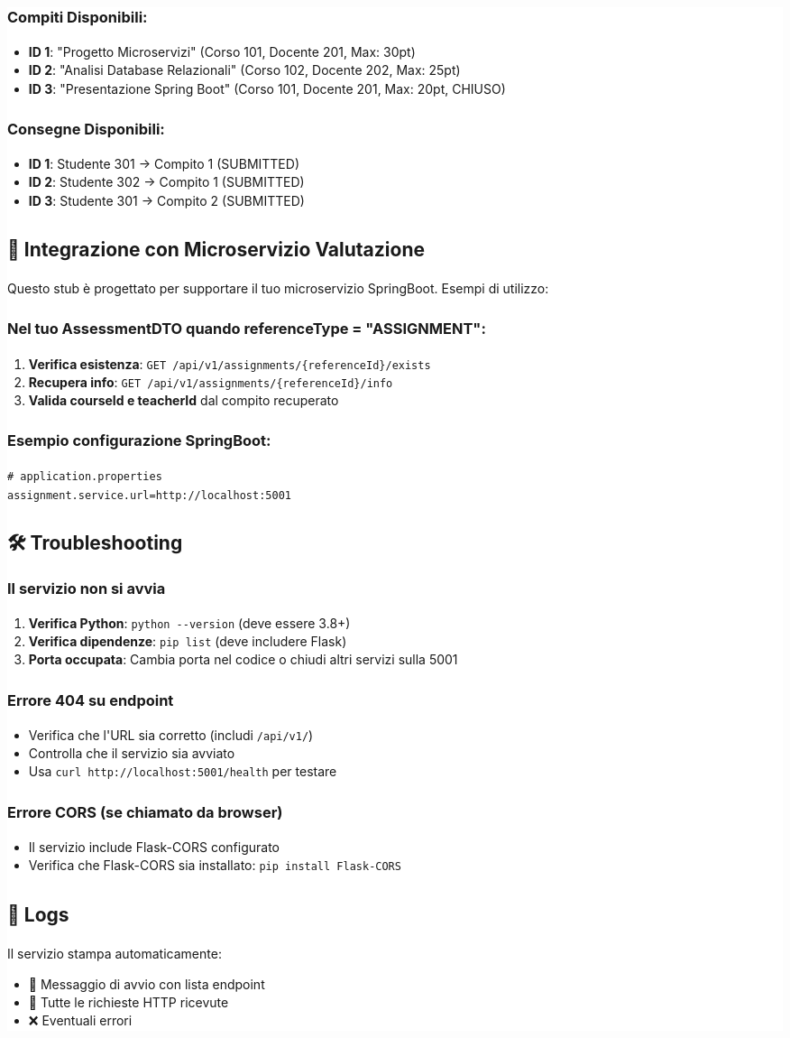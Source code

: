 ### Compiti Disponibili:
- **ID 1**: "Progetto Microservizi" (Corso 101, Docente 201, Max: 30pt)
- **ID 2**: "Analisi Database Relazionali" (Corso 102, Docente 202, Max: 25pt)
- **ID 3**: "Presentazione Spring Boot" (Corso 101, Docente 201, Max: 20pt, CHIUSO)

### Consegne Disponibili:
- **ID 1**: Studente 301 → Compito 1 (SUBMITTED)
- **ID 2**: Studente 302 → Compito 1 (SUBMITTED)
- **ID 3**: Studente 301 → Compito 2 (SUBMITTED)

## 🔗 Integrazione con Microservizio Valutazione

Questo stub è progettato per supportare il tuo microservizio SpringBoot. Esempi di utilizzo:

### Nel tuo AssessmentDTO quando referenceType = "ASSIGNMENT":
1. **Verifica esistenza**: `GET /api/v1/assignments/{referenceId}/exists`
2. **Recupera info**: `GET /api/v1/assignments/{referenceId}/info`
3. **Valida courseId e teacherId** dal compito recuperato

### Esempio configurazione SpringBoot:
```properties
# application.properties
assignment.service.url=http://localhost:5001
```

## 🛠️ Troubleshooting

### Il servizio non si avvia
1. **Verifica Python**: `python --version` (deve essere 3.8+)
2. **Verifica dipendenze**: `pip list` (deve includere Flask)
3. **Porta occupata**: Cambia porta nel codice o chiudi altri servizi sulla 5001

### Errore 404 su endpoint
- Verifica che l'URL sia corretto (includi `/api/v1/`)
- Controlla che il servizio sia avviato
- Usa `curl http://localhost:5001/health` per testare

### Errore CORS (se chiamato da browser)
- Il servizio include Flask-CORS configurato
- Verifica che Flask-CORS sia installato: `pip install Flask-CORS`

## 📝 Logs

Il servizio stampa automaticamente:
- 🚀 Messaggio di avvio con lista endpoint
- 📍 Tutte le richieste HTTP ricevute
- ❌ Eventuali errori
